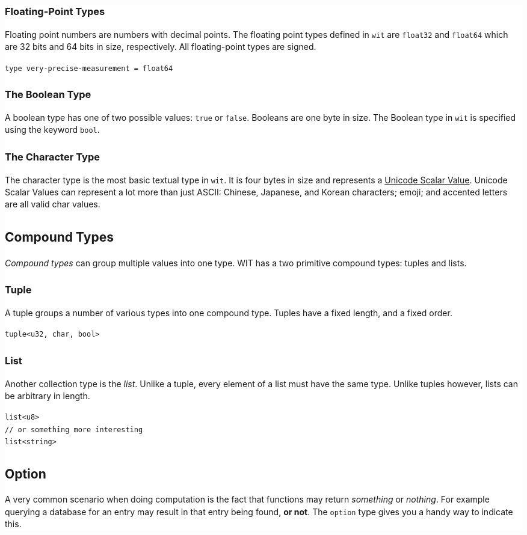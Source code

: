 ### Floating-Point Types

Floating point numbers are numbers with decimal points. The floating point types
defined in `wit` are `float32` and `float64` which are 32 bits and 64 bits in
size, respectively. All floating-point types are signed.

```wit
type very-precise-measurement = float64
```

### The Boolean Type

A boolean type has one of two possible values: `true` or `false`. Booleans are
one byte in size. The Boolean type in `wit` is specified using the keyword
`bool`.

### The Character Type

The character type is the most basic textual type in `wit`. It is four bytes in
size and represents a [Unicode Scalar Value][unicode-scalar-value]. Unicode
Scalar Values can represent a lot more than just ASCII: Chinese, Japanese, and
Korean characters; emoji; and accented letters are all valid char values.

## Compound Types

_Compound types_ can group multiple values into one type. WIT has a two
primitive compound types: tuples and lists.

### Tuple

A tuple groups a number of various types into one compound type. Tuples have a
fixed length, and a fixed order.

```wit
tuple<u32, char, bool>
```

### List

Another collection type is the _list_. Unlike a tuple, every element of a list
must have the same type. Unlike tuples however, lists can be arbitrary in
length.

```wit
list<u8>
// or something more interesting
list<string>
```

## Option

A very common scenario when doing computation is the fact that functions may
return _something_ or _nothing_. For example querying a database for an entry
may result in that entry being found, **or not**. The `option` type gives you a
handy way to indicate this.


[unicode-scalar-value]: https://unicode.org/glossary/#unicode_scalar_value